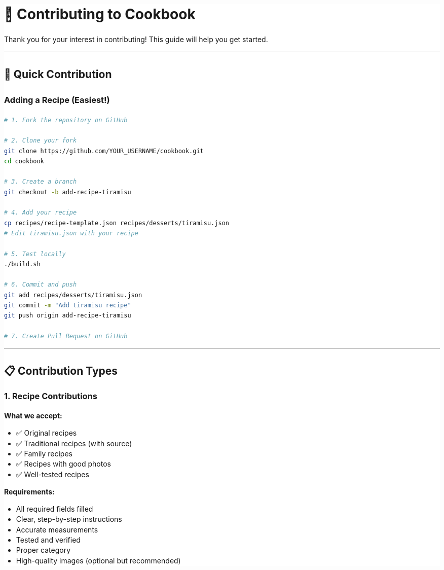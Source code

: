 # 🤝 Contributing to Cookbook

Thank you for your interest in contributing! This guide will help you get started.

---

## 🎯 Quick Contribution

### Adding a Recipe (Easiest!)

```bash
# 1. Fork the repository on GitHub

# 2. Clone your fork
git clone https://github.com/YOUR_USERNAME/cookbook.git
cd cookbook

# 3. Create a branch
git checkout -b add-recipe-tiramisu

# 4. Add your recipe
cp recipes/recipe-template.json recipes/desserts/tiramisu.json
# Edit tiramisu.json with your recipe

# 5. Test locally
./build.sh

# 6. Commit and push
git add recipes/desserts/tiramisu.json
git commit -m "Add tiramisu recipe"
git push origin add-recipe-tiramisu

# 7. Create Pull Request on GitHub
```

---

## 📋 Contribution Types

### 1. Recipe Contributions

**What we accept:**
- ✅ Original recipes
- ✅ Traditional recipes (with source)
- ✅ Family recipes
- ✅ Recipes with good photos
- ✅ Well-tested recipes

**Requirements:**
- All required fields filled
- Clear, step-by-step instructions
- Accurate measurements
- Tested and verified
- Proper category
- High-quality images (optional but recommended)
